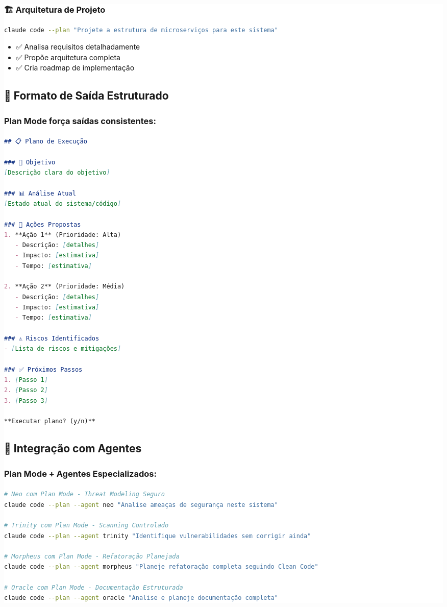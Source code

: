 ### 🏗️ **Arquitetura de Projeto**
```bash
claude code --plan "Projete a estrutura de microserviços para este sistema"
```
- ✅ Analisa requisitos detalhadamente
- ✅ Propõe arquitetura completa
- ✅ Cria roadmap de implementação

## 🎨 Formato de Saída Estruturado

### Plan Mode força saídas consistentes:

```markdown
## 📋 Plano de Execução

### 🎯 Objetivo
[Descrição clara do objetivo]

### 📊 Análise Atual
[Estado atual do sistema/código]

### 🚀 Ações Propostas
1. **Ação 1** (Prioridade: Alta)
   - Descrição: [detalhes]
   - Impacto: [estimativa]
   - Tempo: [estimativa]
   
2. **Ação 2** (Prioridade: Média)
   - Descrição: [detalhes]
   - Impacto: [estimativa]
   - Tempo: [estimativa]

### ⚠️ Riscos Identificados
- [Lista de riscos e mitigações]

### ✅ Próximos Passos
1. [Passo 1]
2. [Passo 2]
3. [Passo 3]

**Executar plano? (y/n)**
```

## 🎯 Integração com Agentes

### Plan Mode + Agentes Especializados:

```bash
# Neo com Plan Mode - Threat Modeling Seguro
claude code --plan --agent neo "Analise ameaças de segurança neste sistema"

# Trinity com Plan Mode - Scanning Controlado  
claude code --plan --agent trinity "Identifique vulnerabilidades sem corrigir ainda"

# Morpheus com Plan Mode - Refatoração Planejada
claude code --plan --agent morpheus "Planeje refatoração completa seguindo Clean Code"

# Oracle com Plan Mode - Documentação Estruturada
claude code --plan --agent oracle "Analise e planeje documentação completa"
```
